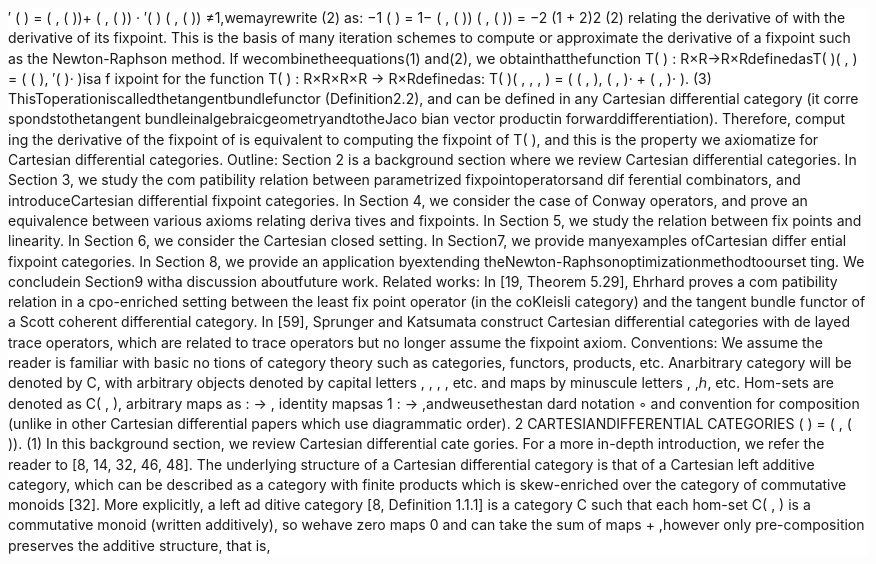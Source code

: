 ′
 ( ) = ( , ( ))+ ( , ( )) · ′( )
 ( , ( )) ≠1,wemayrewrite (2) as:
 −1 
( ) = 1− ( , ( ))
 ( , ( )) = −2
 (1 + 2)2
 (2)
 relating the derivative of with the derivative of its fixpoint. This
 is the basis of many iteration schemes to compute or approximate
 the derivative of a fixpoint such as the Newton-Raphson method.
 If wecombinetheequations(1) and(2), we obtainthatthefunction
 T( ) : R×R→R×RdefinedasT( )( , ) = ( ( ), ′( )· )isa
 f
 ixpoint for the function T( ) : R×R×R×R → R×Rdefinedas:
 T( )( , , , ) = ( ( , ), ( , )· + ( , )· ). (3)
 ThisToperationiscalledthetangentbundlefunctor (Definition2.2),
 and can be defined in any Cartesian differential category (it corre
spondstothetangent bundleinalgebraicgeometryandtotheJaco
bian vector productin forwarddifferentiation). Therefore, comput
ing the derivative of the fixpoint of is equivalent to computing
 the fixpoint of T( ), and this is the property we axiomatize for
 Cartesian differential categories.
 Outline: Section 2 is a background section where we review
 Cartesian differential categories. In Section 3, we study the com
patibility relation between parametrized fixpointoperatorsand dif
ferential combinators, and introduceCartesian differential fixpoint
 categories. In Section 4, we consider the case of Conway operators,
 and prove an equivalence between various axioms relating deriva
tives and fixpoints. In Section 5, we study the relation between fix
points and linearity. In Section 6, we consider the Cartesian closed
 setting. In Section7, we provide manyexamples ofCartesian differ
ential fixpoint categories. In Section 8, we provide an application
 byextending theNewton-Raphsonoptimizationmethodtoourset
ting. We concludein Section9 witha discussion aboutfuture work.
 Related works: In [19, Theorem 5.29], Ehrhard proves a com
patibility relation in a cpo-enriched setting between the least fix
point operator (in the coKleisli category) and the tangent bundle
 functor of a Scott coherent differential category. In [59], Sprunger
 and Katsumata construct Cartesian differential categories with de
layed trace operators, which are related to trace operators but no
 longer assume the fixpoint axiom.
 Conventions: We assume the reader is familiar with basic no
tions of category theory such as categories, functors, products, etc.
 Anarbitrary category will be denoted by C, with arbitrary objects
 denoted by capital letters , , , , etc. and maps by minuscule
 letters , ,ℎ, etc. Hom-sets are denoted as C( , ), arbitrary maps
 as : → , identity mapsas 1 : → ,andweusethestan
dard notation ◦ and convention for composition (unlike in other
 Cartesian differential papers which use diagrammatic order).
 2 CARTESIANDIFFERENTIAL CATEGORIES
 ( ) = ( , ( )).
 (1)
 In this background section, we review Cartesian differential cate
gories. For a more in-depth introduction, we refer the reader to [8,
 14, 32, 46, 48].
 The underlying structure of a Cartesian differential category is
 that of a Cartesian left additive category, which can be described
 as a category with finite products which is skew-enriched over the
 category of commutative monoids [32]. More explicitly, a left ad
ditive category [8, Definition 1.1.1] is a category C such that each
 hom-set C( , ) is a commutative monoid (written additively), so
 wehave zero maps 0 and can take the sum of maps + ,however
 only pre-composition preserves the additive structure, that is,